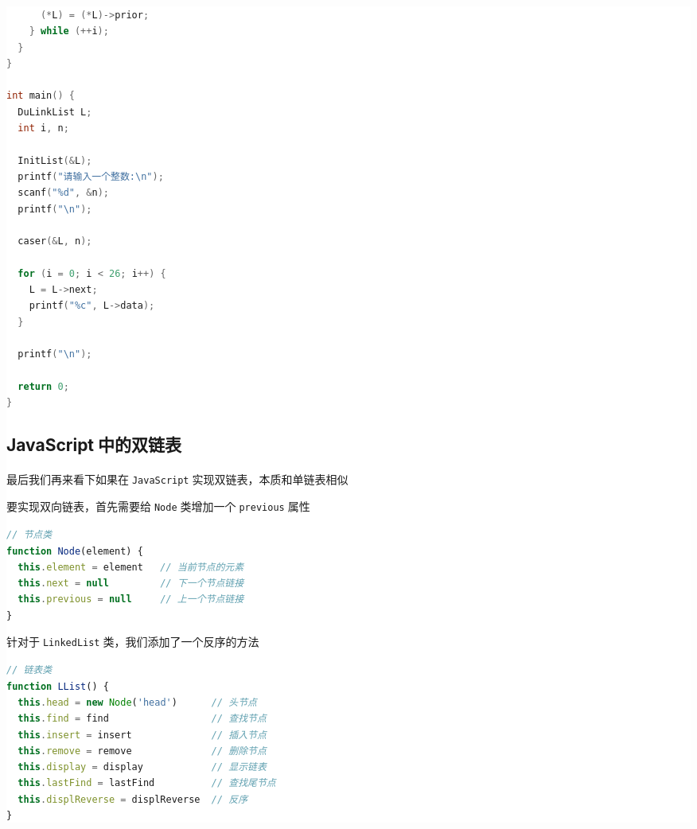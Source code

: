 ```c
      (*L) = (*L)->prior;
    } while (++i);
  }
}

int main() {
  DuLinkList L;
  int i, n;

  InitList(&L);
  printf("请输入一个整数:\n");
  scanf("%d", &n);
  printf("\n");

  caser(&L, n);

  for (i = 0; i < 26; i++) {
    L = L->next;
    printf("%c", L->data);
  }

  printf("\n");

  return 0;
}
```

## JavaScript 中的双链表

最后我们再来看下如果在 `JavaScript` 实现双链表，本质和单链表相似

要实现双向链表，首先需要给 `Node` 类增加一个 `previous` 属性

```js
// 节点类
function Node(element) {
  this.element = element   // 当前节点的元素
  this.next = null         // 下一个节点链接
  this.previous = null     // 上一个节点链接
}
```

针对于 `LinkedList` 类，我们添加了一个反序的方法

```js
// 链表类
function LList() {
  this.head = new Node('head')      // 头节点
  this.find = find                  // 查找节点
  this.insert = insert              // 插入节点
  this.remove = remove              // 删除节点
  this.display = display            // 显示链表
  this.lastFind = lastFind          // 查找尾节点
  this.displReverse = displReverse  // 反序
}
```
